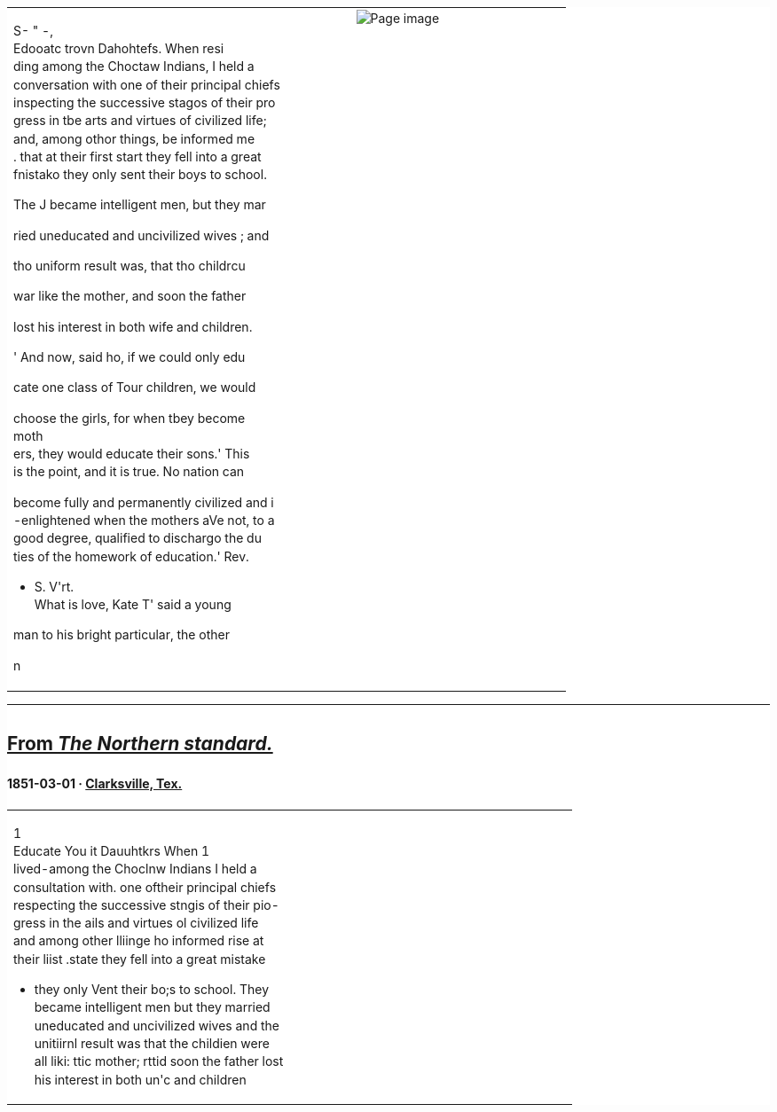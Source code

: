 <table style="width: 100%;"><tr><td style="width: 50%">

S- &quot; -,  
Edooatc trovn Dahohtefs. When resi­  
ding among the Choctaw Indians, I held a  
conversation with one of their principal chiefs  
inspecting the successive stagos of their pro­  
gress in tbe arts and virtues of civilized life;  
and, among othor things, be informed me  
. that at their first start they fell into a great  
fnistako they only sent their boys to school.  
  
The J became intelligent men, but they mar  
  
ried uneducated and uncivilized wives ; and  
  
tho uniform result was, that tho childrcu  
  
war like the mother, and soon the father  
  
lost his interest in both wife and children.  
  
&#x27; And now, said ho, if we could only edu  
  
cate one class of Tour children, we would  
  
choose the girls, for when tbey become moth­  
ers, they would educate their sons.&#x27; This  
is the point, and it is true. No nation can  
  
become fully and permanently civilized and i  
-enlightened when the mothers aVe not, to a  
good degree, qualified to dischargo the du­  
ties of the homework of education.&#x27; Rev.  
- S. V&#x27;rt.  
What is love, Kate T&#x27; said a young  
  
man to his bright particular, the other  
  
n
</td><td style="width: 50%; max-height: 75%; margin: auto; display: block;">
<img alt="Page image" src="https://tile.loc.gov/image-services/iiif/service:ndnp:ncu:batch_ncu_black_ver02:data:sn84026561:00415667802:1851022101:0109/pct:4.934823,75.222450,16.201117,16.307324/!600,600/0/default.jpg"/>
</td>
</tr></table>

---

## [From _The Northern standard._](https://texashistory.unt.edu/ark:/67531/metapth80817/m1/3)

#### 1851-03-01 &middot; [Clarksville, Tex.](http://dbpedia.org/resource/Clarksville%2C_Texas)

<table style="width: 100%;"><tr><td style="width: 50%">

1  
Educate You it Dauuhtkrs When 1  
lived-among the Choclnw Indians I held a  
consultation with. one oftheir principal chiefs  
respecting the successive stngis of their pio-  
gress in the ails and virtues ol civilized life  
and among other lliinge ho informed rise at  
their liist .state they fell into a great mistake  
- they only Vent their bo;s to school. They  
became intelligent men but they married  
uneducated and uncivilized wives and the  
unitiirnl result was that the childien were  
all liki: ttic mother; rttid soon the father lost  
his interest in both un&#x27;c and children  